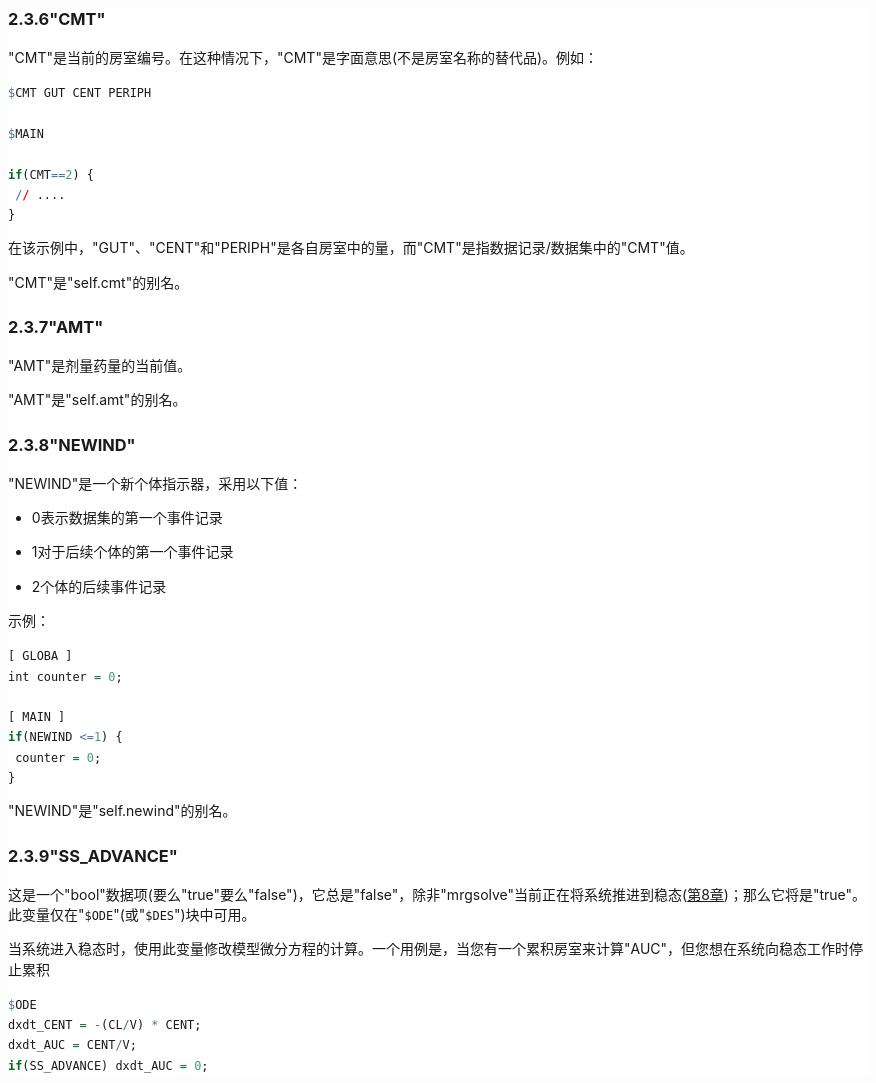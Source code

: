 ### 2.3.6"CMT"

"CMT"是当前的房室编号。在这种情况下，"CMT"是字面意思(不是房室名称的替代品)。例如：

```R
$CMT GUT CENT PERIPH

$MAIN

if(CMT==2) {
 // ....
}
```

在该示例中，"GUT"、"CENT"和"PERIPH"是各自房室中的量，而"CMT"是指数据记录/数据集中的"CMT"值。

"CMT"是"self.cmt"的别名。

### 2.3.7"AMT"

"AMT"是剂量药量的当前值。

"AMT"是"self.amt"的别名。

### 2.3.8"NEWIND"

"NEWIND"是一个新个体指示器，采用以下值：

- 0表示数据集的第一个事件记录

- 1对于后续个体的第一个事件记录

- 2个体的后续事件记录

示例：

```R
[ GLOBA ]
int counter = 0;

[ MAIN ]
if(NEWIND <=1) {
 counter = 0;
}
```

"NEWIND"是"self.newind"的别名。

### 2.3.9"SS_ADVANCE"

这是一个"bool"数据项(要么"true"要么"false")，它总是"false"，除非"mrgsolve"当前正在将系统推进到稳态([第8章](https://mrgsolve.org/user-guide/steady-state.html))；那么它将是"true"。此变量仅在"`$ODE`"(或"`$DES`")块中可用。

当系统进入稳态时，使用此变量修改模型微分方程的计算。一个用例是，当您有一个累积房室来计算"AUC"，但您想在系统向稳态工作时停止累积

```R
$ODE
dxdt_CENT = -(CL/V) * CENT;
dxdt_AUC = CENT/V;
if(SS_ADVANCE) dxdt_AUC = 0;
```
